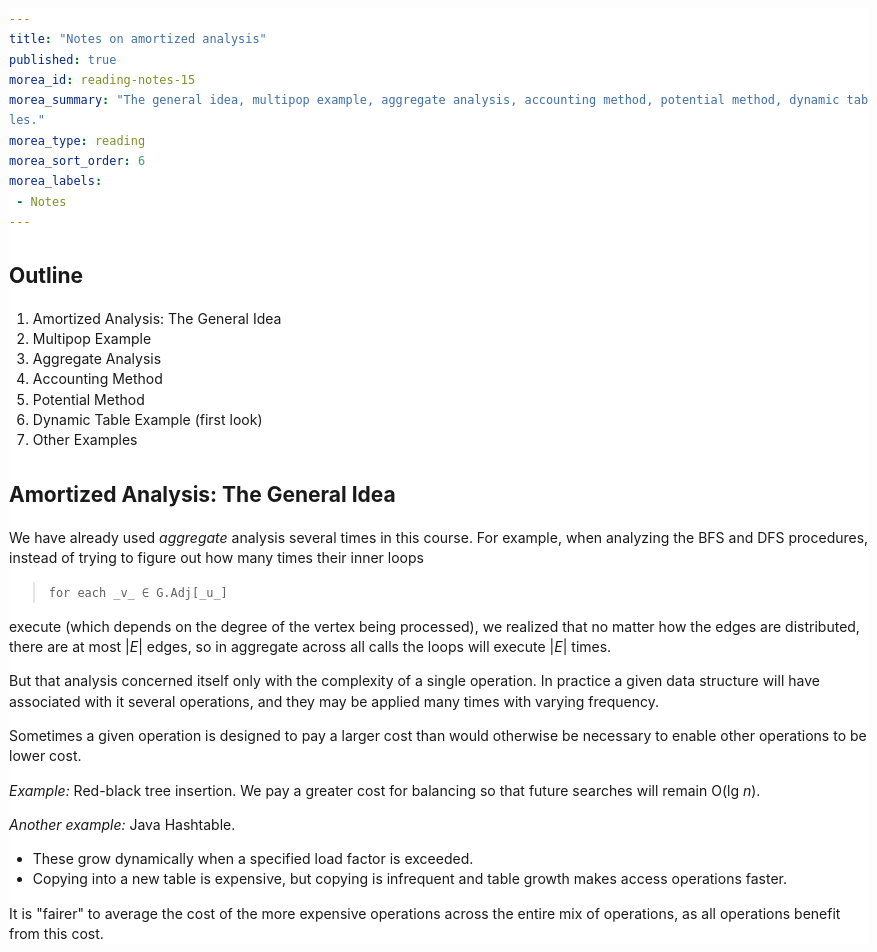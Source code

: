```yaml
---
title: "Notes on amortized analysis"
published: true
morea_id: reading-notes-15
morea_summary: "The general idea, multipop example, aggregate analysis, accounting method, potential method, dynamic tables."
morea_type: reading
morea_sort_order: 6
morea_labels:
 - Notes
---
```


## Outline

  1. Amortized Analysis: The General Idea 
  2. Multipop Example 
  3. Aggregate Analysis 
  4. Accounting Method
  5. Potential Method
  6. Dynamic Table Example (first look)
  7. Other Examples

##  Amortized Analysis: The General Idea

We have already used _aggregate_ analysis several times in this course. For
example, when analyzing the BFS and DFS procedures, instead of trying to
figure out how many times their inner loops

> `for each _v_ ∈ G.Adj[_u_]`

execute (which depends on the degree of the vertex being processed), we
realized that no matter how the edges are distributed, there are at most |_E_|
edges, so in aggregate across all calls the loops will execute |_E_| times.

But that analysis concerned itself only with the complexity of a single
operation. In practice a given data structure will have associated with it
several operations, and they may be applied many times with varying frequency.

Sometimes a given operation is designed to pay a larger cost than would
otherwise be necessary to enable other operations to be lower cost.

_Example:_ Red-black tree insertion. We pay a greater cost for balancing so
that future searches will remain O(lg _n_).

_Another example:_ Java Hashtable.

  * These grow dynamically when a specified load factor is exceeded.
  * Copying into a new table is expensive, but copying is infrequent and table growth makes access operations faster.

It is "fairer" to average the cost of the more expensive operations across the
entire mix of operations, as all operations benefit from this cost.
